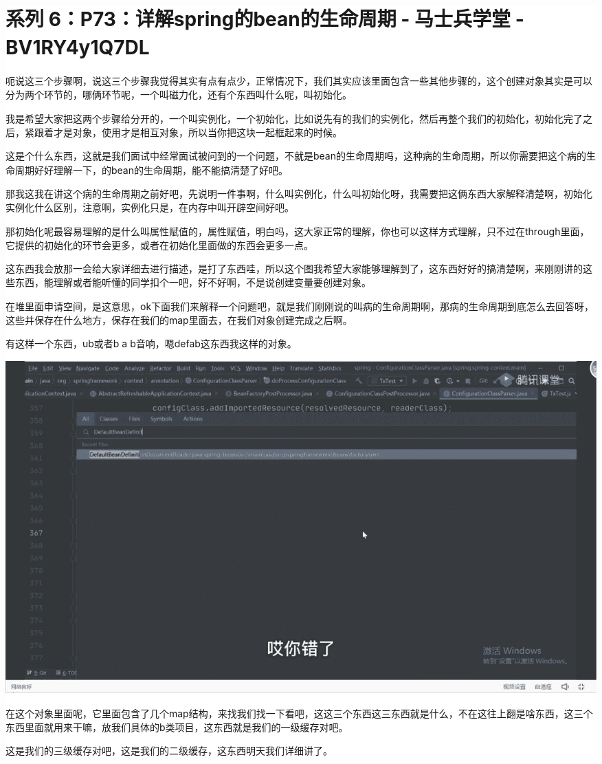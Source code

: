 # 系列 6：P73：详解spring的bean的生命周期 - 马士兵学堂 - BV1RY4y1Q7DL

呃说这三个步骤啊，说这三个步骤我觉得其实有点有点少，正常情况下，我们其实应该里面包含一些其他步骤的，这个创建对象其实是可以分为两个环节的，哪俩环节呢，一个叫磁力化，还有个东西叫什么呢，叫初始化。

我是希望大家把这两个步骤给分开的，一个叫实例化，一个初始化，比如说先有的我们的实例化，然后再整个我们的初始化，初始化完了之后，紧跟着才是对象，使用才是相互对象，所以当你把这块一起框起来的时候。

这是个什么东西，这就是我们面试中经常面试被问到的一个问题，不就是bean的生命周期吗，这种病的生命周期，所以你需要把这个病的生命周期好好理解一下，的bean的生命周期，能不能搞清楚了好吧。

那我这我在讲这个病的生命周期之前好吧，先说明一件事啊，什么叫实例化，什么叫初始化呀，我需要把这俩东西大家解释清楚啊，初始化实例化什么区别，注意啊，实例化只是，在内存中叫开辟空间好吧。

那初始化呢最容易理解的是什么叫属性赋值的，属性赋值，明白吗，这大家正常的理解，你也可以这样方式理解，只不过在through里面，它提供的初始化的环节会更多，或者在初始化里面做的东西会更多一点。

这东西我会放那一会给大家详细去进行描述，是打了东西哇，所以这个图我希望大家能够理解到了，这东西好好的搞清楚啊，来刚刚讲的这些东西，能理解或者能听懂的同学扣个一吧，好不好啊，不是说创建变量要创建对象。

在堆里面申请空间，是这意思，ok下面我们来解释一个问题吧，就是我们刚刚说的叫病的生命周期啊，那病的生命周期到底怎么去回答呀，这些并保存在什么地方，保存在我们的map里面去，在我们对象创建完成之后啊。

有这样一个东西，ub或者b a b音响，嗯defab这东西我这样的对象。

![](img/a9a1f973ceb1b3f9e8b77cc4cadd1522_1.png)

在这个对象里面呢，它里面包含了几个map结构，来找我们找一下看吧，这这三个东西这三东西就是什么，不在这往上翻是啥东西，这三个东西里面就用来干嘛，放我们具体的b类项目，这东西就是我们的一级缓存对吧。

这是我们的三级缓存对吧，这是我们的二级缓存，这东西明天我们详细讲了。
